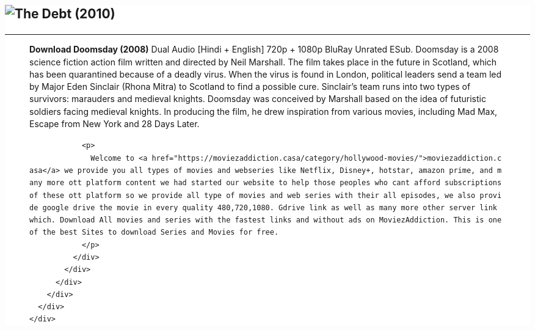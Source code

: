   <h2 class="aligncenter is-resized">
    <img loading="lazy" class="aligncenter" src="https://i.imgur.com/Ds7bb.gif" alt="The Debt (2010)" width="594" height="69" />
  </h2>
  
  <hr />
  <figure class="aligncenter is-resized"> 
  
  <div class="mod" data-md="50" data-hveid="250" data-ved="0ahUKEwi-7dnvqo7WAhXLsFQKHTILBKEQkCkI-gEoAzAn">
    <div class="_cgc kno-fb-ctx" data-hveid="251" data-ved="0ahUKEwi-7dnvqo7WAhXLsFQKHTILBKEQziAI-wEoADAn">
      <div class="r-iH9cFH0n0MiE">
        <div class="mod" data-md="50" data-hveid="228" data-ved="0ahUKEwjniJq86tTWAhULK48KHU9mChkQkCkI5AEoBDAh">
          <div class="_cgc kno-fb-ctx" data-hveid="229" data-ved="0ahUKEwjniJq86tTWAhULK48KHU9mChkQziAI5QEoADAh">
            <div class="r-iwKCMzMr_HBQ">
              <div class="overviewContainer ng-star-inserted">
                <p>
                  <strong>Download Doomsday (2008)</strong> Dual Audio [Hindi + English] 720p + 1080p BluRay Unrated ESub. Doomsday is a 2008 science fiction action film written and directed by Neil Marshall. The film takes place in the future in Scotland, which has been quarantined because of a deadly virus. When the virus is found in London, political leaders send a team led by Major Eden Sinclair (Rhona Mitra) to Scotland to find a possible cure. Sinclair’s team runs into two types of survivors: marauders and medieval knights. Doomsday was conceived by Marshall based on the idea of futuristic soldiers facing medieval knights. In producing the film, he drew inspiration from various movies, including Mad Max, Escape from New York and 28 Days Later.
                </p>
                
                <p>
                  Welcome to <a href="https://moviezaddiction.casa/category/hollywood-movies/">moviezaddiction.casa</a> we provide you all types of movies and webseries like Netflix, Disney+, hotstar, amazon prime, and many more ott platform content we had started our website to help those peoples who cant afford subscriptions of these ott platform so we provide all type of movies and web series with their all episodes, we also provide google drive the movie in every quality 480,720,1080. Gdrive link as well as many more other server link which. Download All movies and series with the fastest links and without ads on MoviezAddiction. This is one of the best Sites to download Series and Movies for free.
                </p>
              </div>
            </div>
          </div>
        </div>
      </div>
    </div>
  </div></figure>
</div>